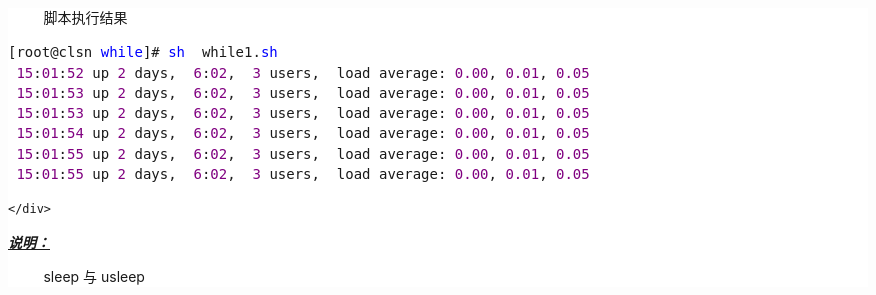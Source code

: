   </div>
  
  
  <p>
    &nbsp;&nbsp;&nbsp;&nbsp;&nbsp;&nbsp;&nbsp;&nbsp; 脚本执行结果
  </p>
  
  
  <div>
    <div class="cnblogs_code">
      <pre>[root@clsn <span style="color: #0000ff;">while</span>]# <span style="color: #0000ff;">sh</span>  while1.<span style="color: #0000ff;">sh</span> 
 <span style="color: #800080;">15</span>:<span style="color: #800080;">01</span>:<span style="color: #800080;">52</span> up <span style="color: #800080;">2</span> days,  <span style="color: #800080;">6</span>:<span style="color: #800080;">02</span>,  <span style="color: #800080;">3</span> users,  load average: <span style="color: #800080;">0.00</span>, <span style="color: #800080;">0.01</span>, <span style="color: #800080;">0.05</span>
 <span style="color: #800080;">15</span>:<span style="color: #800080;">01</span>:<span style="color: #800080;">53</span> up <span style="color: #800080;">2</span> days,  <span style="color: #800080;">6</span>:<span style="color: #800080;">02</span>,  <span style="color: #800080;">3</span> users,  load average: <span style="color: #800080;">0.00</span>, <span style="color: #800080;">0.01</span>, <span style="color: #800080;">0.05</span>
 <span style="color: #800080;">15</span>:<span style="color: #800080;">01</span>:<span style="color: #800080;">53</span> up <span style="color: #800080;">2</span> days,  <span style="color: #800080;">6</span>:<span style="color: #800080;">02</span>,  <span style="color: #800080;">3</span> users,  load average: <span style="color: #800080;">0.00</span>, <span style="color: #800080;">0.01</span>, <span style="color: #800080;">0.05</span>
 <span style="color: #800080;">15</span>:<span style="color: #800080;">01</span>:<span style="color: #800080;">54</span> up <span style="color: #800080;">2</span> days,  <span style="color: #800080;">6</span>:<span style="color: #800080;">02</span>,  <span style="color: #800080;">3</span> users,  load average: <span style="color: #800080;">0.00</span>, <span style="color: #800080;">0.01</span>, <span style="color: #800080;">0.05</span>
 <span style="color: #800080;">15</span>:<span style="color: #800080;">01</span>:<span style="color: #800080;">55</span> up <span style="color: #800080;">2</span> days,  <span style="color: #800080;">6</span>:<span style="color: #800080;">02</span>,  <span style="color: #800080;">3</span> users,  load average: <span style="color: #800080;">0.00</span>, <span style="color: #800080;">0.01</span>, <span style="color: #800080;">0.05</span>
 <span style="color: #800080;">15</span>:<span style="color: #800080;">01</span>:<span style="color: #800080;">55</span> up <span style="color: #800080;">2</span> days,  <span style="color: #800080;">6</span>:<span style="color: #800080;">02</span>,  <span style="color: #800080;">3</span> users,  load average: <span style="color: #800080;">0.00</span>, <span style="color: #800080;">0.01</span>, <span style="color: #800080;">0.05</span></pre>
      
    </div>
    
  </div>
  
  
  <p>
    <strong><em><span style="text-decoration: underline;">说明：</span></em></strong>
  </p>
  
  
  <p>
    &nbsp;&nbsp;&nbsp;&nbsp;&nbsp;&nbsp;&nbsp;&nbsp; sleep 与 usleep
  </p>
  